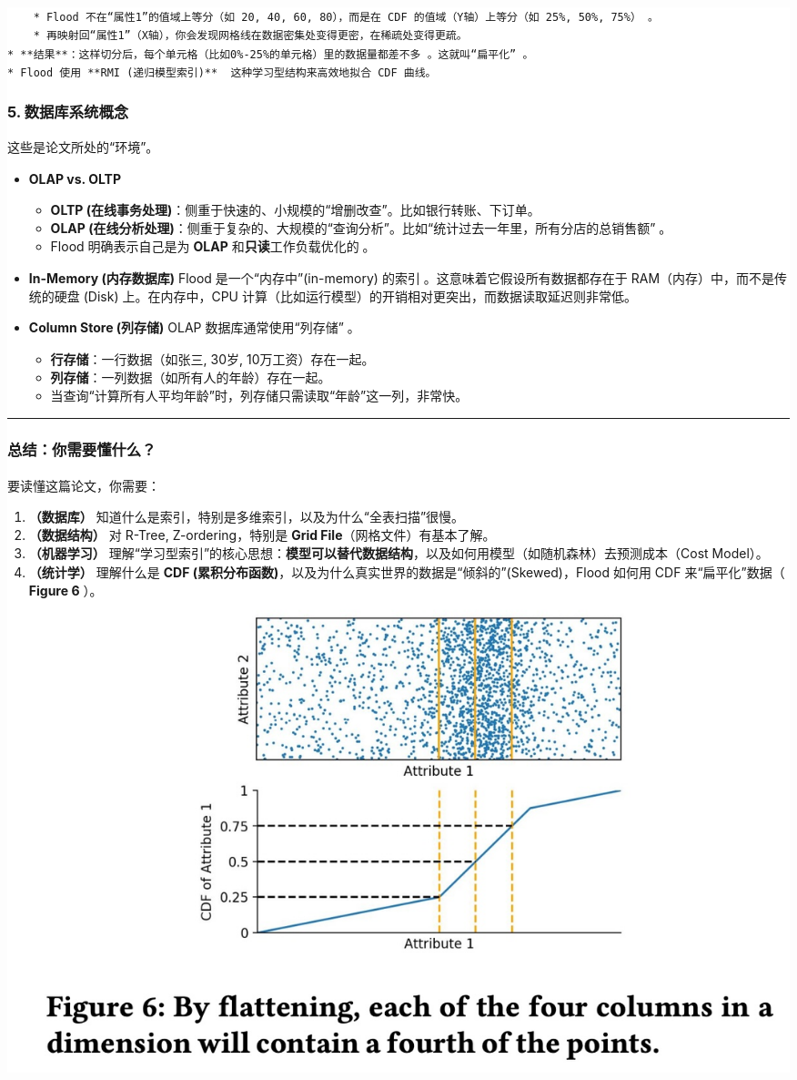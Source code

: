         * Flood 不在“属性1”的值域上等分（如 20, 40, 60, 80），而是在 CDF 的值域（Y轴）上等分（如 25%, 50%, 75%） 。
        * 再映射回“属性1”（X轴），你会发现网格线在数据密集处变得更密，在稀疏处变得更疏。
    * **结果**：这样切分后，每个单元格（比如0%-25%的单元格）里的数据量都差不多 。这就叫“扁平化” 。
    * Flood 使用 **RMI (递归模型索引)**  这种学习型结构来高效地拟合 CDF 曲线。

### 5. 数据库系统概念

这些是论文所处的“环境”。

* **OLAP vs. OLTP**
    * **OLTP (在线事务处理)**：侧重于快速的、小规模的“增删改查”。比如银行转账、下订单。
    * **OLAP (在线分析处理)**：侧重于复杂的、大规模的“查询分析”。比如“统计过去一年里，所有分店的总销售额” 。
    * Flood 明确表示自己是为 **OLAP** 和**只读**工作负载优化的 。

* **In-Memory (内存数据库)**
    Flood 是一个“内存中”(in-memory) 的索引 。这意味着它假设所有数据都存在于 RAM（内存）中，而不是传统的硬盘 (Disk) 上。在内存中，CPU 计算（比如运行模型）的开销相对更突出，而数据读取延迟则非常低。

* **Column Store (列存储)**
    OLAP 数据库通常使用“列存储” 。
    * **行存储**：一行数据（如张三, 30岁, 10万工资）存在一起。
    * **列存储**：一列数据（如所有人的年龄）存在一起。
    * 当查询“计算所有人平均年龄”时，列存储只需读取“年龄”这一列，非常快。

---

### 总结：你需要懂什么？

要读懂这篇论文，你需要：

1.  **（数据库）** 知道什么是索引，特别是多维索引，以及为什么“全表扫描”很慢。
2.  **（数据结构）** 对 R-Tree, Z-ordering，特别是 **Grid File**（网格文件）有基本了解。
3.  **（机器学习）** 理解“学习型索引”的核心思想：**模型可以替代数据结构**，以及如何用模型（如随机森林）去预测成本（Cost Model）。
4.  **（统计学）** 理解什么是 **CDF (累积分布函数)**，以及为什么真实世界的数据是“倾斜的”(Skewed)，Flood 如何用 CDF 来“扁平化”数据（ **Figure 6** ）。 ![pic](20251029_04_pic_002.jpg)  
